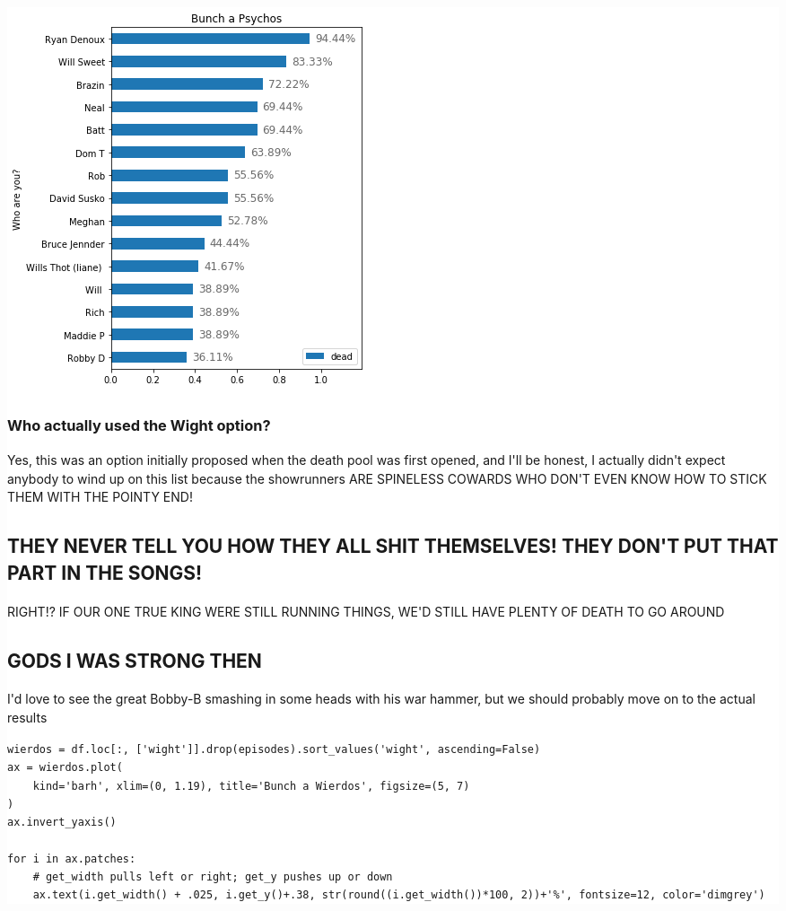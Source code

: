
![png](GOT_Death_Pool_files/GOT_Death_Pool_13_0.png)


### Who actually used the Wight option?
Yes, this was an option initially proposed when the death pool was first opened, and I'll be honest, I actually didn't expect anybody to wind up on this list because the showrunners ARE SPINELESS COWARDS WHO DON'T EVEN KNOW HOW TO STICK THEM WITH THE POINTY END!
## THEY NEVER TELL YOU HOW THEY ALL SHIT THEMSELVES! THEY DON'T PUT THAT PART IN THE SONGS!
RIGHT!? IF OUR ONE TRUE KING WERE STILL RUNNING THINGS, WE'D STILL HAVE PLENTY OF DEATH TO GO AROUND
## GODS I WAS STRONG THEN
I'd love to see the great Bobby-B smashing in some heads with his war hammer, but we should probably move on to the actual results


```
wierdos = df.loc[:, ['wight']].drop(episodes).sort_values('wight', ascending=False)
ax = wierdos.plot(
    kind='barh', xlim=(0, 1.19), title='Bunch a Wierdos', figsize=(5, 7)
)
ax.invert_yaxis()

for i in ax.patches:
    # get_width pulls left or right; get_y pushes up or down
    ax.text(i.get_width() + .025, i.get_y()+.38, str(round((i.get_width())*100, 2))+'%', fontsize=12, color='dimgrey')
```
